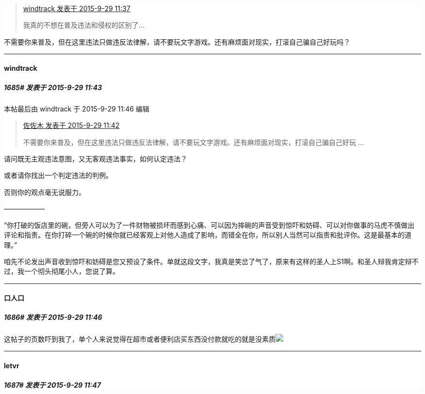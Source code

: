 

<blockquote><a href="httphttps://bbs.saraba1st.com/2b/forum.php?mod=redirect&amp;goto=findpost&amp;pid=30299253&amp;ptid=1158416" target="_blank">windtrack 发表于 2015-9-29 11:37</a>

我真的不想在普及违法和侵权的区别了...</blockquote>
不需要你来普及，但在这里违法只做违反法律解，请不要玩文字游戏。还有麻烦面对现实，打滚自己骗自己好玩吗？







*****

####  windtrack  
##### 1685#       发表于 2015-9-29 11:43



 本帖最后由 windtrack 于 2015-9-29 11:46 编辑 
<blockquote><a href="httphttps://bbs.saraba1st.com/2b/forum.php?mod=redirect&amp;goto=findpost&amp;pid=30299310&amp;ptid=1158416" target="_blank">佐佐木 发表于 2015-9-29 11:42</a>

不需要你来普及，但在这里违法只做违反法律解，请不要玩文字游戏。还有麻烦面对现实，打滚自己骗自己好玩 ...</blockquote>
请问既无主观违法意图，又无客观违法事实，如何认定违法？


或者请你找出一个判定违法的判例。


否则你的观点毫无说服力。

——————


“你打破的饭店里的碗，但旁人可以为了一件财物被损坏而感到心痛、可以因为摔碗的声音受到惊吓和妨碍、可以对你做事的马虎不慎做出评论和指责。在你打碎一个碗的时候你就已经客观上对他人造成了影响，而错全在你，所以别人当然可以指责和批评你。这是最基本的道理。”

咱先不论发出声音收到惊吓和妨碍是您又预设了条件。单就这段文字，我真是笑岔了气了，原来有这样的圣人上S1啊。和圣人辩我肯定辩不过，我一个彻头彻尾小人，您说了算。








*****

####  口人口  
##### 1686#       发表于 2015-9-29 11:46




这帖子的页数吓到我了，单个人来说觉得在超市或者便利店买东西没付款就吃的就是没素质<img src="https://static.saraba1st.com/image/smiley/face/119.gif" referrerpolicy="no-referrer">







*****

####  letvr  
##### 1687#       发表于 2015-9-29 11:47
